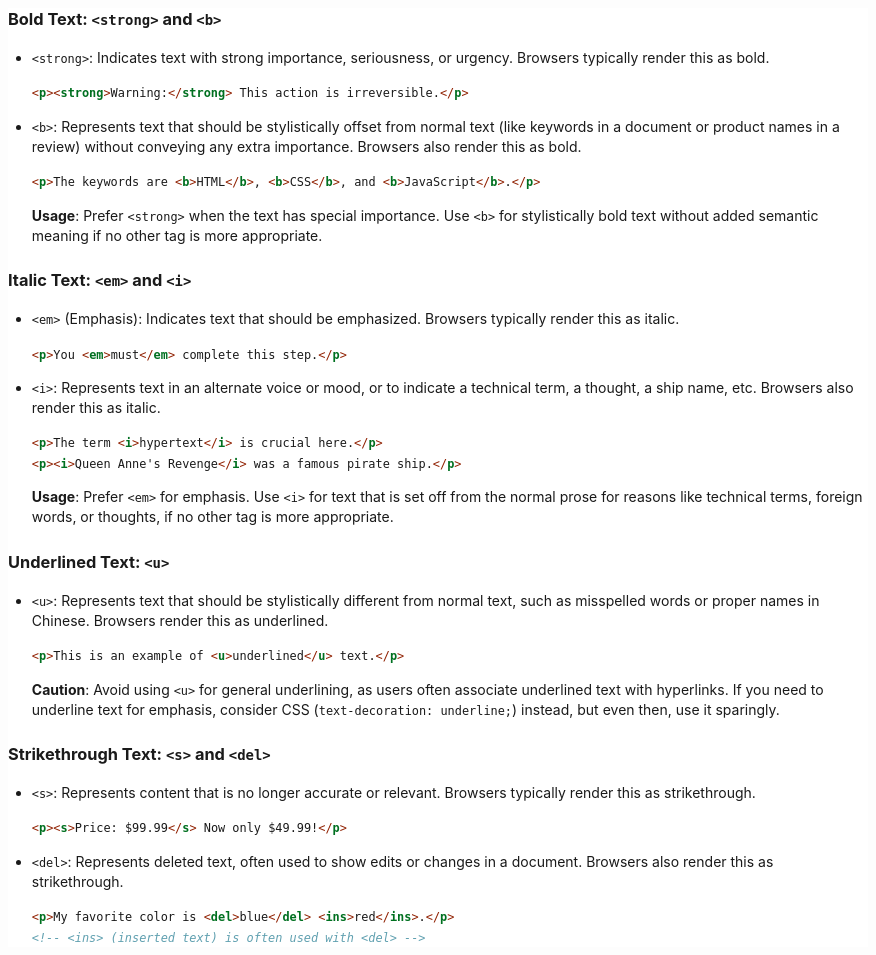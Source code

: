 ### Bold Text: `<strong>` and `<b>` <a name="bold-text"></a>
*   `<strong>`: Indicates text with strong importance, seriousness, or urgency. Browsers typically render this as bold.
    ```html
    <p><strong>Warning:</strong> This action is irreversible.</p>
    ```
*   `<b>`: Represents text that should be stylistically offset from normal text (like keywords in a document or product names in a review) without conveying any extra importance. Browsers also render this as bold.
    ```html
    <p>The keywords are <b>HTML</b>, <b>CSS</b>, and <b>JavaScript</b>.</p>
    ```
    **Usage**: Prefer `<strong>` when the text has special importance. Use `<b>` for stylistically bold text without added semantic meaning if no other tag is more appropriate.

### Italic Text: `<em>` and `<i>` <a name="italic-text"></a>
*   `<em>` (Emphasis): Indicates text that should be emphasized. Browsers typically render this as italic.
    ```html
    <p>You <em>must</em> complete this step.</p>
    ```
*   `<i>`: Represents text in an alternate voice or mood, or to indicate a technical term, a thought, a ship name, etc. Browsers also render this as italic.
    ```html
    <p>The term <i>hypertext</i> is crucial here.</p>
    <p><i>Queen Anne's Revenge</i> was a famous pirate ship.</p>
    ```
    **Usage**: Prefer `<em>` for emphasis. Use `<i>` for text that is set off from the normal prose for reasons like technical terms, foreign words, or thoughts, if no other tag is more appropriate.

### Underlined Text: `<u>` <a name="underlined-text"></a>
*   `<u>`: Represents text that should be stylistically different from normal text, such as misspelled words or proper names in Chinese. Browsers render this as underlined.
    ```html
    <p>This is an example of <u>underlined</u> text.</p>
    ```
    **Caution**: Avoid using `<u>` for general underlining, as users often associate underlined text with hyperlinks. If you need to underline text for emphasis, consider CSS (`text-decoration: underline;`) instead, but even then, use it sparingly.

### Strikethrough Text: `<s>` and `<del>` <a name="strikethrough-text"></a>
*   `<s>`: Represents content that is no longer accurate or relevant. Browsers typically render this as strikethrough.
    ```html
    <p><s>Price: $99.99</s> Now only $49.99!</p>
    ```
*   `<del>`: Represents deleted text, often used to show edits or changes in a document. Browsers also render this as strikethrough.
    ```html
    <p>My favorite color is <del>blue</del> <ins>red</ins>.</p> 
    <!-- <ins> (inserted text) is often used with <del> -->
    ```
